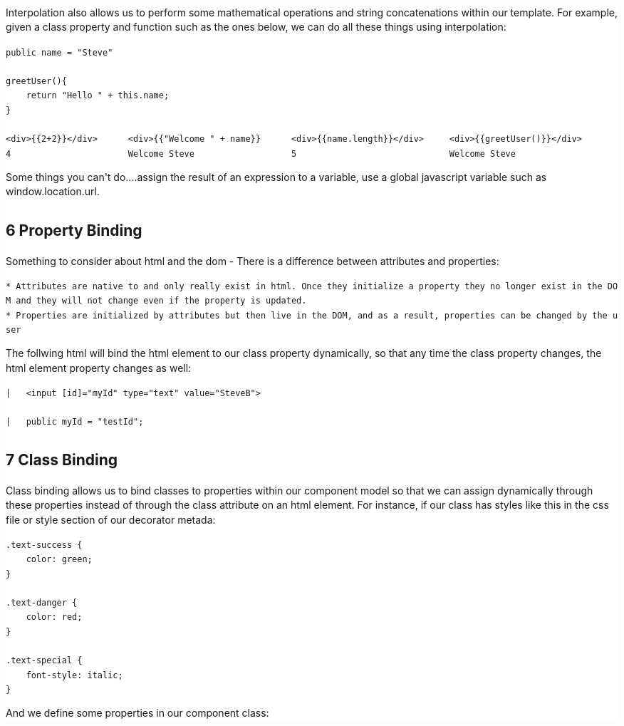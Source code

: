 Interpolation also allows us to perform some mathematical operations and string concatenations within our template.  For example, given a class property and function such as the ones below, we can do all these things using interpolation:

    public name = "Steve"

    greetUser(){
        return "Hello " + this.name;
    }

    <div>{{2+2}}</div>      <div>{{"Welcome " + name}}      <div>{{name.length}}</div>     <div>{{greetUser()}}</div>
    4                       Welcome Steve                   5                              Welcome Steve

Some things you can't do....assign the result of an expression to a variable, use a global javascript variable such as window.location.url.

## 6 Property Binding

Something to consider about html and the dom - There is a difference between attributes and properties:

    * Attributes are native to and only really exist in html. Once they initialize a property they no longer exist in the DOM and they will not change even if the property is updated.
    * Properties are initialized by attributes but then live in the DOM, and as a result, properties can be changed by the user

The follwing html will bind the html element to our class property dynamically, so that any time the class property changes, the html element property changes as well:

    |   <input [id]="myId" type="text" value="SteveB">

    |   public myId = "testId";

## 7 Class Binding

Class binding allows us to bind classes to properties within our component model so that we can assign dynamically through these properties instead of through the class attribute on an html element.  For instance, if our class has styles like this in the css file or style section of our decorator metada:

    .text-success {
        color: green;
    }

    .text-danger {
        color: red;
    }

    .text-special {
        font-style: italic;
    }

And we define some properties in our component class:

